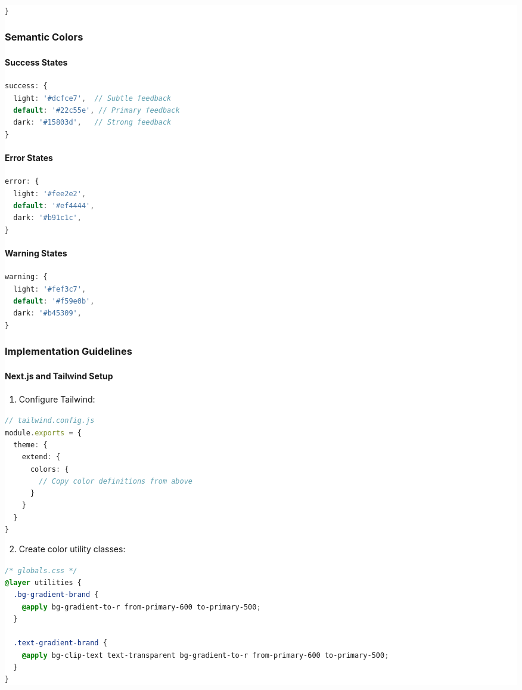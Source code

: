 ```typescript
}
```

### Semantic Colors

#### Success States
```typescript
success: {
  light: '#dcfce7',  // Subtle feedback
  default: '#22c55e', // Primary feedback
  dark: '#15803d',   // Strong feedback
}
```

#### Error States
```typescript
error: {
  light: '#fee2e2',
  default: '#ef4444',
  dark: '#b91c1c',
}
```

#### Warning States
```typescript
warning: {
  light: '#fef3c7',
  default: '#f59e0b',
  dark: '#b45309',
}
```

### Implementation Guidelines

#### Next.js and Tailwind Setup

1. Configure Tailwind:
```typescript
// tailwind.config.js
module.exports = {
  theme: {
    extend: {
      colors: {
        // Copy color definitions from above
      }
    }
  }
}
```

2. Create color utility classes:
```css
/* globals.css */
@layer utilities {
  .bg-gradient-brand {
    @apply bg-gradient-to-r from-primary-600 to-primary-500;
  }
  
  .text-gradient-brand {
    @apply bg-clip-text text-transparent bg-gradient-to-r from-primary-600 to-primary-500;
  }
}
```
